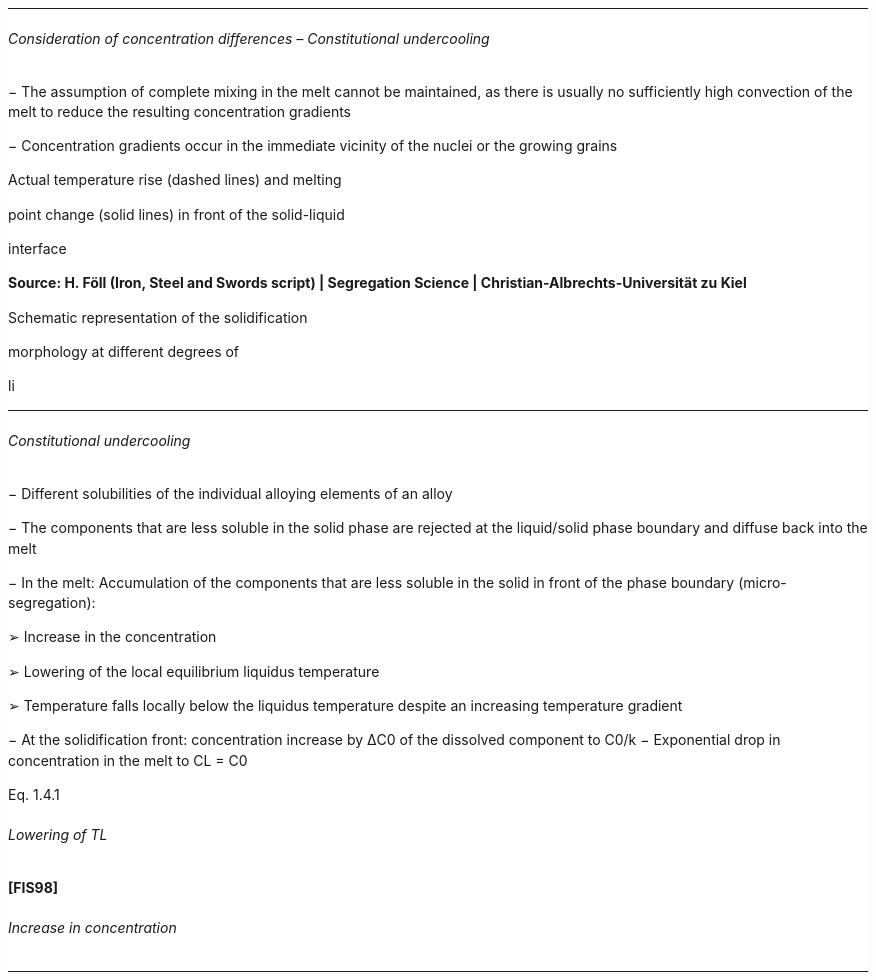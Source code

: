 
-----

###### Consideration of concentration differences – Constitutional undercooling

 − The assumption of complete mixing in the melt cannot be maintained, as there is usually no sufficiently high convection of the melt to reduce the resulting concentration gradients

 − Concentration gradients occur in the immediate vicinity of the nuclei or the growing grains

Actual temperature rise (dashed lines) and melting

point change (solid lines) in front of the solid-liquid

interface

**Source: H. Föll (Iron, Steel and Swords script) | Segregation Science | Christian-Albrechts-Universität zu Kiel**


Schematic representation of the solidification

morphology at different degrees of

li


-----

###### Constitutional undercooling

 − Different solubilities of the individual alloying elements of an alloy

 − The components that are less soluble in the solid phase are rejected at the liquid/solid phase boundary and diffuse back into the melt

 − In the melt: Accumulation of the components that are less soluble in the solid in front of the phase boundary (micro-segregation):

 ➢ Increase in the concentration

 ➢ Lowering of the local equilibrium liquidus temperature

 ➢ Temperature falls locally below the liquidus temperature
 despite an increasing temperature gradient

 − At the solidification front: concentration increase by ΔC0 of the dissolved component to C0/k
 − Exponential drop in concentration in the melt to CL = C0

 Eq. 1.4.1


###### Lowering of TL



**[FIS98]**


###### Increase in concentration


-----
